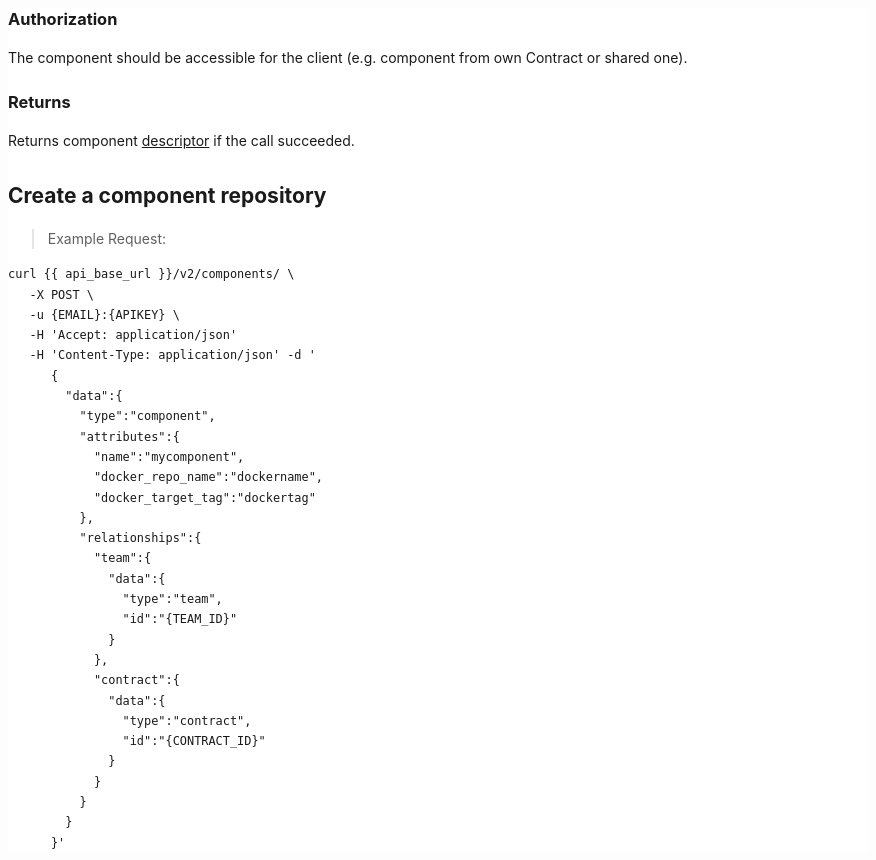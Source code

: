 
### Authorization
The component should be accessible for the client (e.g. component from own Contract or shared one).



### Returns

Returns component [descriptor](#retrieve-a-component-descriptor) if the call succeeded.













## Create a component repository


> Example Request:

```shell
curl {{ api_base_url }}/v2/components/ \
   -X POST \
   -u {EMAIL}:{APIKEY} \
   -H 'Accept: application/json'
   -H 'Content-Type: application/json' -d '
      {
        "data":{
          "type":"component",
          "attributes":{
            "name":"mycomponent",
            "docker_repo_name":"dockername",
            "docker_target_tag":"dockertag"
          },
          "relationships":{
            "team":{
              "data":{
                "type":"team",
                "id":"{TEAM_ID}"
              }
            },
            "contract":{
              "data":{
                "type":"contract",
                "id":"{CONTRACT_ID}"
              }
            }
          }
        }
      }'
```
